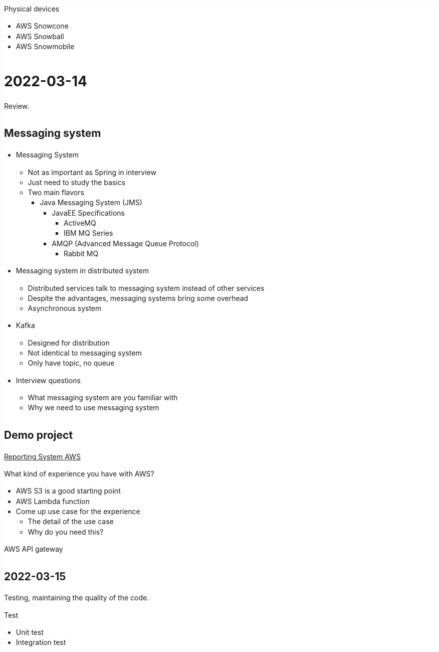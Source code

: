 Physical devices
- AWS Snowcone
- AWS Snowball
- AWS Snowmobile



# 2022-03-14
Review.

## Messaging system
- Messaging System
  - Not as important as Spring in interview
  - Just need to study the basics
  - Two main flavors
    - Java Messaging System (JMS)
      - JavaEE Specifications
        - ActiveMQ
        - IBM MQ Series
      - AMQP (Advanced Message Queue Protocol)
        - Rabbit MQ

- Messaging system in distributed system
  - Distributed services talk to messaging system instead of other services
  - Despite the advantages, messaging systems bring some overhead
  - Asynchronous system

- Kafka
  - Designed for distribution
  - Not identical to messaging system
  - Only have topic, no queue

- Interview questions
  - What messaging system are you familiar with
  - Why we need to use messaging system

## Demo project
[Reporting System AWS](https://github.com/AntraJava/reporting_system_aws)

What kind of experience you have with AWS?
- AWS S3 is a good starting point
- AWS Lambda function
- Come up use case for the experience
  - The detail of the use case
  - Why do you need this?

AWS API gateway

## 2022-03-15
Testing, maintaining the quality of the code.

Test
- Unit test
- Integration test
